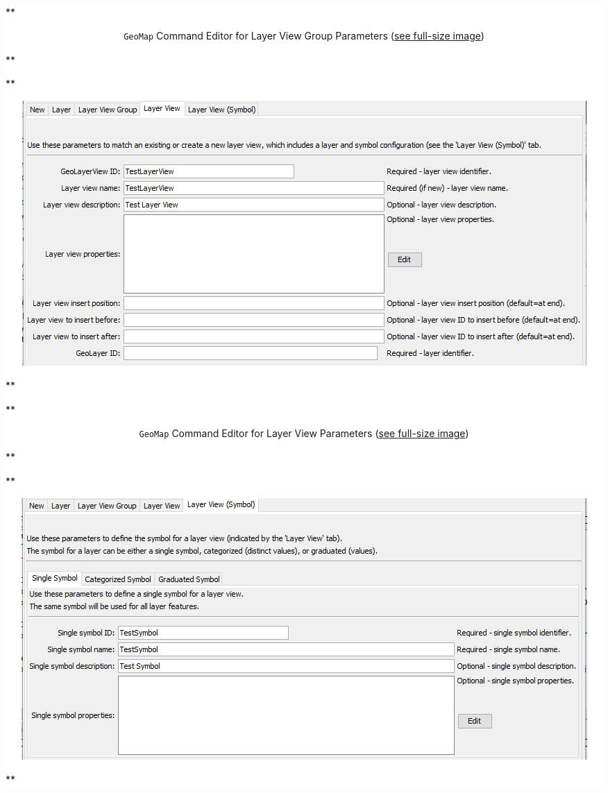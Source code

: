 **<p style="text-align: center;">
`GeoMap` Command Editor for Layer View Group Parameters (<a href="../GeoMap-LayerViewGrouppng">see full-size image</a>)
</p>**

**<p style="text-align: center;">
![GeoMap command editor for layer view parameters](GeoMap-LayerView.png)
</p>**

**<p style="text-align: center;">
`GeoMap` Command Editor for Layer View Parameters (<a href="../GeoMap-LayerView.png">see full-size image</a>)
</p>**

**<p style="text-align: center;">
![GeoMap command editor for layer view single symbol parameters](GeoMap-SingleSymbol.png)
</p>**
